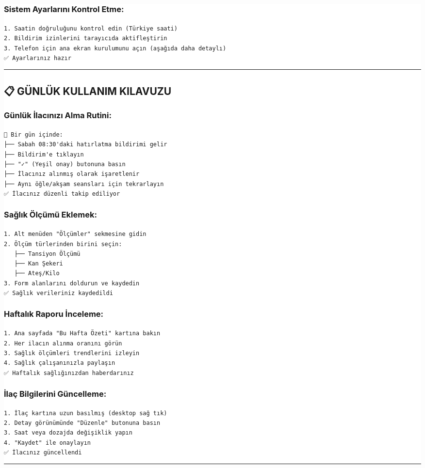 ### **Sistem Ayarlarını Kontrol Etme:**
```
1. Saatin doğruluğunu kontrol edin (Türkiye saati)
2. Bildirim izinlerini tarayıcıda aktifleştirin
3. Telefon için ana ekran kurulumunu açın (aşağıda daha detaylı)
✅ Ayarlarınız hazır
```

---

## 📋 **GÜNLÜK KULLANIM KILAVUZU**

### **Günlük İlacınızı Alma Rutini:**
```
🔔 Bir gün içinde:
├── Sabah 08:30'daki hatırlatma bildirimi gelir
├── Bildirim'e tıklayın
├── "✓" (Yeşil onay) butonuna basın
├── İlacınız alınmış olarak işaretlenir
├── Aynı öğle/akşam seansları için tekrarlayın
✅ İlacınız düzenli takip ediliyor
```

### **Sağlık Ölçümü Eklemek:**
```
1. Alt menüden "Ölçümler" sekmesine gidin
2. Ölçüm türlerinden birini seçin:
   ├── Tansiyon Ölçümü
   ├── Kan Şekeri
   ├── Ateş/Kilo
3. Form alanlarını doldurun ve kaydedin
✅ Sağlık verileriniz kaydedildi
```

### **Haftalık Raporu İnceleme:**
```
1. Ana sayfada "Bu Hafta Özeti" kartına bakın
2. Her ilacın alınma oranını görün
3. Sağlık ölçümleri trendlerini izleyin
4. Sağlık çalışanınızla paylaşın
✅ Haftalık sağlığınızdan haberdarınız
```

### **İlaç Bilgilerini Güncelleme:**
```
1. İlaç kartına uzun basılmış (desktop sağ tık)
2. Detay görünümünde "Düzenle" butonuna basın
3. Saat veya dozajda değişiklik yapın
4. "Kaydet" ile onaylayın
✅ İlacınız güncellendi
```

---